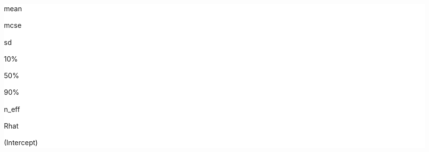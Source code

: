 <th style="text-align:left;">

</th>

<th style="text-align:right;">

mean

</th>

<th style="text-align:right;">

mcse

</th>

<th style="text-align:right;">

sd

</th>

<th style="text-align:right;">

10%

</th>

<th style="text-align:right;">

50%

</th>

<th style="text-align:right;">

90%

</th>

<th style="text-align:right;">

n\_eff

</th>

<th style="text-align:right;">

Rhat

</th>

</tr>

</thead>

<tbody>

<tr>

<td style="text-align:left;">

(Intercept)

</td>
